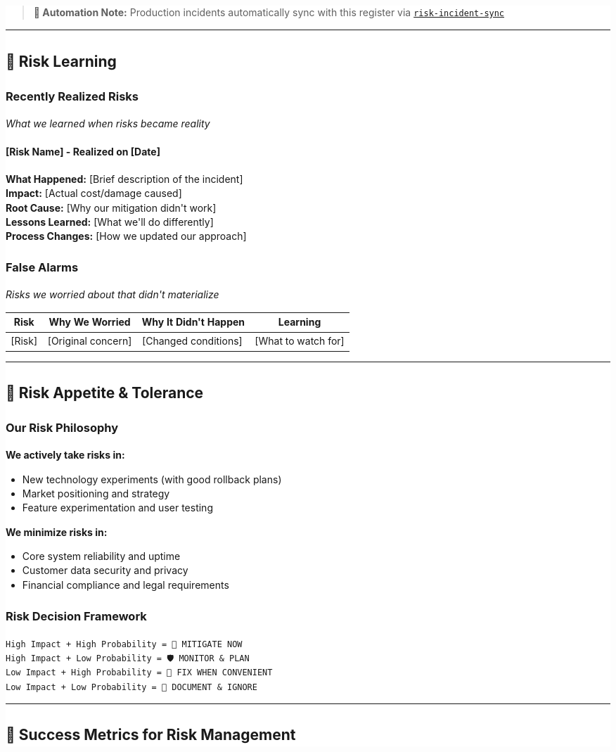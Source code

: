 > **🤖 Automation Note:** Production incidents automatically sync with this register via [`risk-incident-sync`](../support-tools/risk-incident-sync/)

---

## 🧠 Risk Learning

### Recently Realized Risks
*What we learned when risks became reality*

#### [Risk Name] - Realized on [Date]
**What Happened:** [Brief description of the incident]  
**Impact:** [Actual cost/damage caused]  
**Root Cause:** [Why our mitigation didn't work]  
**Lessons Learned:** [What we'll do differently]  
**Process Changes:** [How we updated our approach]

### False Alarms
*Risks we worried about that didn't materialize*

| Risk | Why We Worried | Why It Didn't Happen | Learning |
|------|----------------|--------------------|----------|
| [Risk] | [Original concern] | [Changed conditions] | [What to watch for] |

---

## 🎪 Risk Appetite & Tolerance

### Our Risk Philosophy
**We actively take risks in:**
- New technology experiments (with good rollback plans)
- Market positioning and strategy
- Feature experimentation and user testing

**We minimize risks in:**
- Core system reliability and uptime
- Customer data security and privacy  
- Financial compliance and legal requirements

### Risk Decision Framework
```
High Impact + High Probability = 🚨 MITIGATE NOW
High Impact + Low Probability = 🛡️ MONITOR & PLAN
Low Impact + High Probability = 🔧 FIX WHEN CONVENIENT  
Low Impact + Low Probability = 📝 DOCUMENT & IGNORE
```

---

## 🎯 Success Metrics for Risk Management
